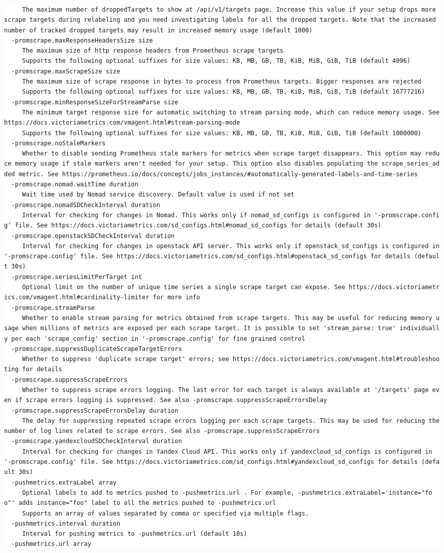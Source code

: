 ```
     The maximum number of droppedTargets to show at /api/v1/targets page. Increase this value if your setup drops more scrape targets during relabeling and you need investigating labels for all the dropped targets. Note that the increased number of tracked dropped targets may result in increased memory usage (default 1000)
  -promscrape.maxResponseHeadersSize size
     The maximum size of http response headers from Prometheus scrape targets
     Supports the following optional suffixes for size values: KB, MB, GB, TB, KiB, MiB, GiB, TiB (default 4096)
  -promscrape.maxScrapeSize size
     The maximum size of scrape response in bytes to process from Prometheus targets. Bigger responses are rejected
     Supports the following optional suffixes for size values: KB, MB, GB, TB, KiB, MiB, GiB, TiB (default 16777216)
  -promscrape.minResponseSizeForStreamParse size
     The minimum target response size for automatic switching to stream parsing mode, which can reduce memory usage. See https://docs.victoriametrics.com/vmagent.html#stream-parsing-mode
     Supports the following optional suffixes for size values: KB, MB, GB, TB, KiB, MiB, GiB, TiB (default 1000000)
  -promscrape.noStaleMarkers
     Whether to disable sending Prometheus stale markers for metrics when scrape target disappears. This option may reduce memory usage if stale markers aren't needed for your setup. This option also disables populating the scrape_series_added metric. See https://prometheus.io/docs/concepts/jobs_instances/#automatically-generated-labels-and-time-series
  -promscrape.nomad.waitTime duration
     Wait time used by Nomad service discovery. Default value is used if not set
  -promscrape.nomadSDCheckInterval duration
     Interval for checking for changes in Nomad. This works only if nomad_sd_configs is configured in '-promscrape.config' file. See https://docs.victoriametrics.com/sd_configs.html#nomad_sd_configs for details (default 30s)
  -promscrape.openstackSDCheckInterval duration
     Interval for checking for changes in openstack API server. This works only if openstack_sd_configs is configured in '-promscrape.config' file. See https://docs.victoriametrics.com/sd_configs.html#openstack_sd_configs for details (default 30s)
  -promscrape.seriesLimitPerTarget int
     Optional limit on the number of unique time series a single scrape target can expose. See https://docs.victoriametrics.com/vmagent.html#cardinality-limiter for more info
  -promscrape.streamParse
     Whether to enable stream parsing for metrics obtained from scrape targets. This may be useful for reducing memory usage when millions of metrics are exposed per each scrape target. It is possible to set 'stream_parse: true' individually per each 'scrape_config' section in '-promscrape.config' for fine grained control
  -promscrape.suppressDuplicateScrapeTargetErrors
     Whether to suppress 'duplicate scrape target' errors; see https://docs.victoriametrics.com/vmagent.html#troubleshooting for details
  -promscrape.suppressScrapeErrors
     Whether to suppress scrape errors logging. The last error for each target is always available at '/targets' page even if scrape errors logging is suppressed. See also -promscrape.suppressScrapeErrorsDelay
  -promscrape.suppressScrapeErrorsDelay duration
     The delay for suppressing repeated scrape errors logging per each scrape targets. This may be used for reducing the number of log lines related to scrape errors. See also -promscrape.suppressScrapeErrors
  -promscrape.yandexcloudSDCheckInterval duration
     Interval for checking for changes in Yandex Cloud API. This works only if yandexcloud_sd_configs is configured in '-promscrape.config' file. See https://docs.victoriametrics.com/sd_configs.html#yandexcloud_sd_configs for details (default 30s)
  -pushmetrics.extraLabel array
     Optional labels to add to metrics pushed to -pushmetrics.url . For example, -pushmetrics.extraLabel='instance="foo"' adds instance="foo" label to all the metrics pushed to -pushmetrics.url
     Supports an array of values separated by comma or specified via multiple flags.
  -pushmetrics.interval duration
     Interval for pushing metrics to -pushmetrics.url (default 10s)
  -pushmetrics.url array
```